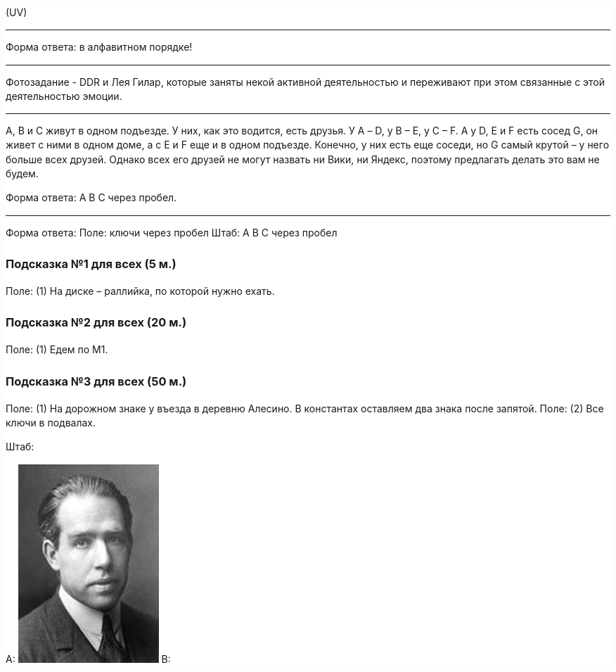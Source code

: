 (UV) 

----

Форма ответа: в алфавитном порядке! 

----

Фотозадание - DDR и Лея Гилар, которые заняты некой активной деятельностью и переживают при этом связанные с этой деятельностью эмоции. 

----

A, B и C живут в одном подъезде. У них, как это водится, есть друзья. 
У А – D, у B – E, у C – F. 
А у D, E и F есть сосед G, он живет с ними в одном доме, а с E и F еще и в одном подъезде. Конечно, у них есть еще соседи, но G самый крутой – у него больше всех друзей. Однако всех его друзей не могут назвать ни Вики, ни Яндекс, поэтому предлагать делать это вам не будем. 

Форма ответа: A B C через пробел. 

----

Форма ответа: 
Поле: ключи через пробел 
Штаб: A B C через пробел 

### Подсказка №1 для всех (5 м.)

Поле: (1) На диске – раллийка, по которой нужно ехать. 

### Подсказка №2 для всех (20 м.)

Поле: (1) Едем по М1. 

### Подсказка №3 для всех (50 м.)

Поле: (1) На дорожном знаке у въезда в деревню Алесино. В константах оставляем два знака после запятой. 
Поле: (2) Все ключи в подвалах. 

Штаб: 

А:
![](images/2-4-1-1_.jpg)
B:
